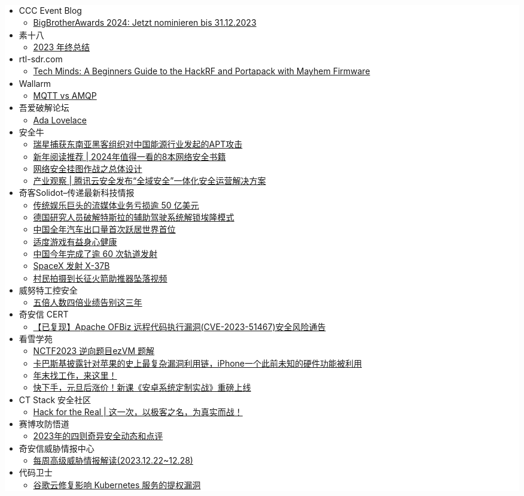 - CCC Event Blog
  - [BigBrotherAwards 2024: Jetzt nominieren bis 31.12.2023](https://events.ccc.de/2023/12/29/bigbrotherawards-jetzt-nominieren/)
- 素十八
  - [2023 年终总结](https://su18.org/post/pleaseimhungry/)
- rtl-sdr.com
  - [Tech Minds: A Beginners Guide to the HackRF and Portapack with Mayhem Firmware](https://www.rtl-sdr.com/tech-minds-a-beginners-guide-to-the-hackrf-and-portapack-with-mayhem-firmware/)
- Wallarm
  - [MQTT vs AMQP](https://lab.wallarm.com/what/mqtt-vs-amqp/)
- 吾爱破解论坛
  - [​Ada Lovelace](https://mp.weixin.qq.com/s?__biz=MjM5Mjc3MDM2Mw==&mid=2651139946&idx=1&sn=73d802dac945e6f8c3e3d1ed05a9b0c3&chksm=bd50bf3e8a27362893181ff590cf456d63ca1ece9438fbd0991767646fe6f199ec5ce93ba35d&scene=58&subscene=0#rd)
- 安全牛
  - [瑞星捕获东南亚黑客组织对中国能源行业发起的APT攻击](https://www.aqniu.com/vendor/101988.html)
  - [新年阅读推荐 | 2024年值得一看的8本网络安全书籍](https://www.aqniu.com/industry/101977.html)
  - [网络安全挂图作战之总体设计](https://www.aqniu.com/vendor/101972.html)
  - [产业观察 | 腾讯云安全发布“全域安全”一体化安全运营解决方案](https://www.aqniu.com/vendor/101968.html)
- 奇客Solidot–传递最新科技情报
  - [传统娱乐巨头的流媒体业务亏损逾 50 亿美元](https://www.solidot.org/story?sid=77012)
  - [德国研究人员破解特斯拉的辅助驾驶系统解锁埃隆模式](https://www.solidot.org/story?sid=77011)
  - [中国全年汽车出口量首次跃居世界首位](https://www.solidot.org/story?sid=77010)
  - [适度游戏有益身心健康](https://www.solidot.org/story?sid=77009)
  - [中国今年完成了逾 60 次轨道发射](https://www.solidot.org/story?sid=77008)
  - [SpaceX 发射 X-37B](https://www.solidot.org/story?sid=77007)
  - [村民拍摄到长征火箭助推器坠落视频](https://www.solidot.org/story?sid=77005)
- 威努特工控安全
  - [五倍人数四倍业绩告别这三年](https://mp.weixin.qq.com/s?__biz=MzAwNTgyODU3NQ==&mid=2651109932&idx=1&sn=82509295a82ec141aecff288d4b8b49e&chksm=80e6a09cb791298aaf6863215b06db2fff0057e232e04cb797777b5ccc38f0549ee5e29db8c6&scene=58&subscene=0#rd)
- 奇安信 CERT
  - [【已复现】Apache OFBiz 远程代码执行漏洞(CVE-2023-51467)安全风险通告](https://mp.weixin.qq.com/s?__biz=MzU5NDgxODU1MQ==&mid=2247500242&idx=1&sn=51dc22575694fb39bd7563f62c889ab3&chksm=fe79e54ac90e6c5c0d8fbd77e7e62802fb9f8e3b358f49fc9a251df3c0867e3f1adabb7652cc&scene=58&subscene=0#rd)
- 看雪学苑
  - [NCTF2023 逆向题目ezVM 题解](https://mp.weixin.qq.com/s?__biz=MjM5NTc2MDYxMw==&mid=2458532875&idx=1&sn=e854d592ee03a58587d3b8171353f059&chksm=b18d0c8186fa859719395edfad427ee07003e45cacbe14a45c5e6344e6d99a243036a04a0436&scene=58&subscene=0#rd)
  - [卡巴斯基披露针对苹果的史上最复杂漏洞利用链，iPhone一个此前未知的硬件功能被利用](https://mp.weixin.qq.com/s?__biz=MjM5NTc2MDYxMw==&mid=2458532875&idx=2&sn=8c2e9e37b0d2ff8bb270be96ffab2a9a&chksm=b18d0c8186fa85975d96e5cc259fdfea3e92e9da7f8229238906ade454169f3e16353ca28331&scene=58&subscene=0#rd)
  - [年末找工作，来这里！](https://mp.weixin.qq.com/s?__biz=MjM5NTc2MDYxMw==&mid=2458532875&idx=3&sn=55ae63377c56d73e518cd419b0e47f57&chksm=b18d0c8186fa85970455233542b2f47a34a9f38b80fe23a7dfaf454ba317ff4a59793f1d2541&scene=58&subscene=0#rd)
  - [快下手，元旦后涨价！新课《安卓系统定制实战》重磅上线](https://mp.weixin.qq.com/s?__biz=MjM5NTc2MDYxMw==&mid=2458532875&idx=4&sn=9c45a0b70fb102c52efac2d6fb832782&chksm=b18d0c8186fa85978b787d23e5247e3c3ef9942d7ea548ba640c3aaa6bc84ca3a5e96d20c098&scene=58&subscene=0#rd)
- CT Stack 安全社区
  - [Hack for the Real | 这一次，以极客之名，为真实而战！](https://mp.weixin.qq.com/s?__biz=MzIzOTE1ODczMg==&mid=2247498901&idx=1&sn=84e8f659a294e493f2d70b931eb12bb1&chksm=e92ce836de5b6120f6eaf66db97420049e84c2e5360c357c23034c1d5a35d0d659a0dd438c5b&scene=58&subscene=0#rd)
- 赛博攻防悟道
  - [2023年的四则奇异安全动态和点评](https://mp.weixin.qq.com/s?__biz=MzI1MDA1MjcxMw==&mid=2649908129&idx=1&sn=66c2146c826596e5306c307946657db0&chksm=f18eeaa7c6f963b1285c5b6862255d2f77f153b90645c8c9f469e037daf942362fa043a2ee5d&scene=58&subscene=0#rd)
- 奇安信威胁情报中心
  - [每周高级威胁情报解读(2023.12.22~12.28)](https://mp.weixin.qq.com/s?__biz=MzI2MDc2MDA4OA==&mid=2247509241&idx=1&sn=1a4cea0efaed0f06b3324537413e0742&chksm=ea66538edd11da9897789ad1f58e259b808dd10cce3727de2f28e2af38ec2f4ed34065c5916c&scene=58&subscene=0#rd)
- 代码卫士
  - [谷歌云修复影响 Kubernetes 服务的提权漏洞](https://mp.weixin.qq.com/s?__biz=MzI2NTg4OTc5Nw==&mid=2247518533&idx=1&sn=2cd4cf6cb64d8674ff01d4eb89b22c43&chksm=ea94b82fdde33139a30d7d743eee2c64a91f8291a4eba9f5bf73b936e2e833a01aebbabd7c9d&scene=58&subscene=0#rd)